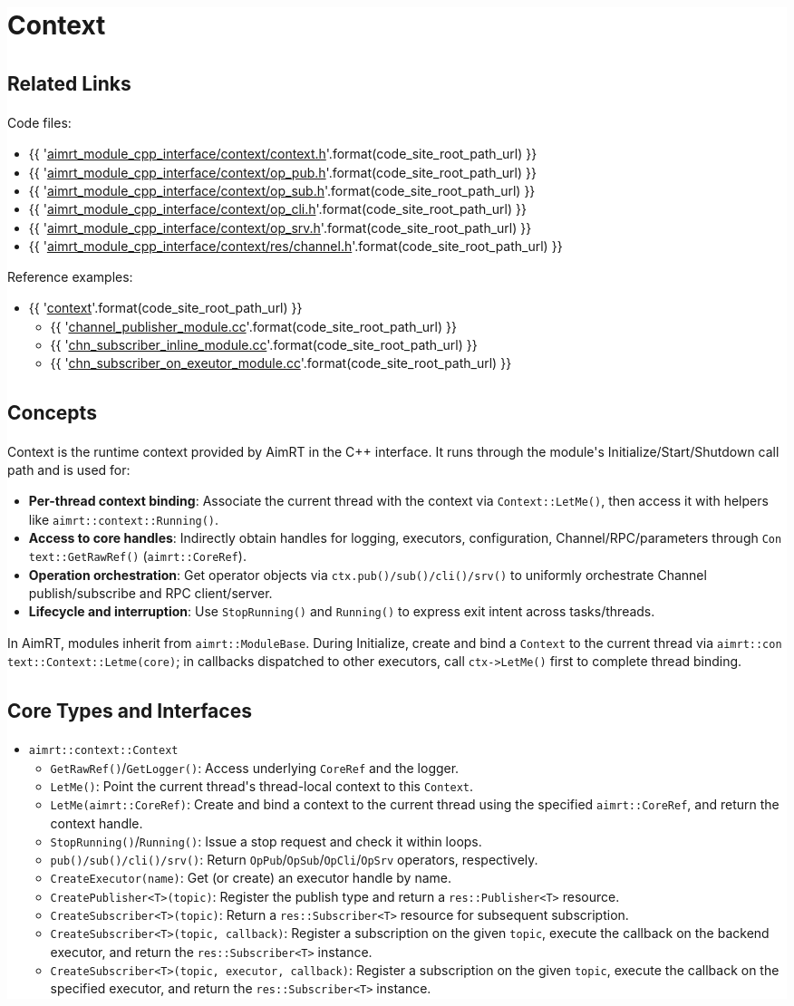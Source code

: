 # Context

## Related Links

Code files:
- {{ '[aimrt_module_cpp_interface/context/context.h]({}/src/interface/aimrt_module_cpp_interface/context/context.h)'.format(code_site_root_path_url) }}
- {{ '[aimrt_module_cpp_interface/context/op_pub.h]({}/src/interface/aimrt_module_cpp_interface/context/op_pub.h)'.format(code_site_root_path_url) }}
- {{ '[aimrt_module_cpp_interface/context/op_sub.h]({}/src/interface/aimrt_module_cpp_interface/context/op_sub.h)'.format(code_site_root_path_url) }}
- {{ '[aimrt_module_cpp_interface/context/op_cli.h]({}/src/interface/aimrt_module_cpp_interface/context/op_cli.h)'.format(code_site_root_path_url) }}
- {{ '[aimrt_module_cpp_interface/context/op_srv.h]({}/src/interface/aimrt_module_cpp_interface/context/op_srv.h)'.format(code_site_root_path_url) }}
- {{ '[aimrt_module_cpp_interface/context/res/channel.h]({}/src/interface/aimrt_module_cpp_interface/context/res/channel.h)'.format(code_site_root_path_url) }}

Reference examples:
- {{ '[context]({}/src/examples/cpp/context)'.format(code_site_root_path_url) }}
  - {{ '[channel_publisher_module.cc]({}/src/examples/cpp/context/module/chn_publisher_module/channel_publisher_module.cc)'.format(code_site_root_path_url) }}
  - {{ '[chn_subscriber_inline_module.cc]({}/src/examples/cpp/context/module/chn_subscriber_inline_module/chn_subscriber_inline_module.cc)'.format(code_site_root_path_url) }}
  - {{ '[chn_subscriber_on_exeutor_module.cc]({}/src/examples/cpp/context/module/chn_subscriber_on_exeutor_module/chn_subscriber_on_exeutor_module.cc)'.format(code_site_root_path_url) }}


## Concepts

Context is the runtime context provided by AimRT in the C++ interface. It runs through the module's Initialize/Start/Shutdown call path and is used for:
- **Per-thread context binding**: Associate the current thread with the context via `Context::LetMe()`, then access it with helpers like `aimrt::context::Running()`.
- **Access to core handles**: Indirectly obtain handles for logging, executors, configuration, Channel/RPC/parameters through `Context::GetRawRef()` (`aimrt::CoreRef`).
- **Operation orchestration**: Get operator objects via `ctx.pub()/sub()/cli()/srv()` to uniformly orchestrate Channel publish/subscribe and RPC client/server.
- **Lifecycle and interruption**: Use `StopRunning()` and `Running()` to express exit intent across tasks/threads.

In AimRT, modules inherit from `aimrt::ModuleBase`. During Initialize, create and bind a `Context` to the current thread via `aimrt::context::Context::Letme(core)`; in callbacks dispatched to other executors, call `ctx->LetMe()` first to complete thread binding.


## Core Types and Interfaces

- `aimrt::context::Context`
  - `GetRawRef()`/`GetLogger()`: Access underlying `CoreRef` and the logger.
  - `LetMe()`: Point the current thread's thread-local context to this `Context`.
  - `LetMe(aimrt::CoreRef)`: Create and bind a context to the current thread using the specified `aimrt::CoreRef`, and return the context handle.
  - `StopRunning()`/`Running()`: Issue a stop request and check it within loops.
  - `pub()/sub()/cli()/srv()`: Return `OpPub`/`OpSub`/`OpCli`/`OpSrv` operators, respectively.
  - `CreateExecutor(name)`: Get (or create) an executor handle by name.
  - `CreatePublisher<T>(topic)`: Register the publish type and return a `res::Publisher<T>` resource.
  - `CreateSubscriber<T>(topic)`: Return a `res::Subscriber<T>` resource for subsequent subscription.
  - `CreateSubscriber<T>(topic, callback)`: Register a subscription on the given `topic`, execute the callback on the backend executor, and return the `res::Subscriber<T>` instance.
  - `CreateSubscriber<T>(topic, executor, callback)`: Register a subscription on the given `topic`, execute the callback on the specified executor, and return the `res::Subscriber<T>` instance.
